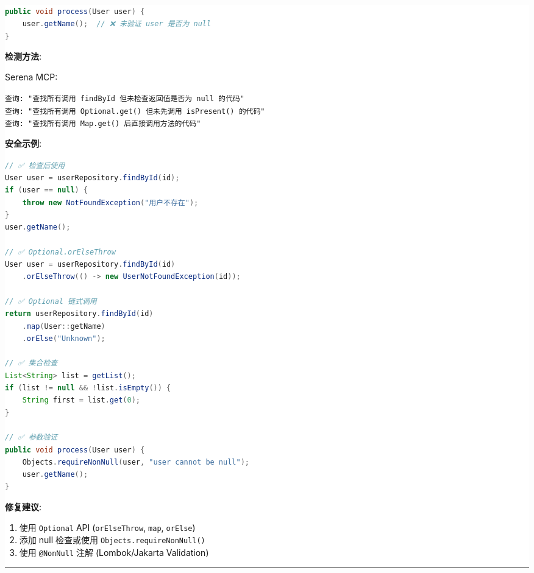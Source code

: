 ```java
public void process(User user) {
    user.getName();  // ❌ 未验证 user 是否为 null
}
```

**检测方法**:

Serena MCP:

```
查询: "查找所有调用 findById 但未检查返回值是否为 null 的代码"
查询: "查找所有调用 Optional.get() 但未先调用 isPresent() 的代码"
查询: "查找所有调用 Map.get() 后直接调用方法的代码"
```

**安全示例**:

```java
// ✅ 检查后使用
User user = userRepository.findById(id);
if (user == null) {
    throw new NotFoundException("用户不存在");
}
user.getName();

// ✅ Optional.orElseThrow
User user = userRepository.findById(id)
    .orElseThrow(() -> new UserNotFoundException(id));

// ✅ Optional 链式调用
return userRepository.findById(id)
    .map(User::getName)
    .orElse("Unknown");

// ✅ 集合检查
List<String> list = getList();
if (list != null && !list.isEmpty()) {
    String first = list.get(0);
}

// ✅ 参数验证
public void process(User user) {
    Objects.requireNonNull(user, "user cannot be null");
    user.getName();
}
```

**修复建议**:

1. 使用 `Optional` API (`orElseThrow`, `map`, `orElse`)
2. 添加 null 检查或使用 `Objects.requireNonNull()`
3. 使用 `@NonNull` 注解 (Lombok/Jakarta Validation)

---
